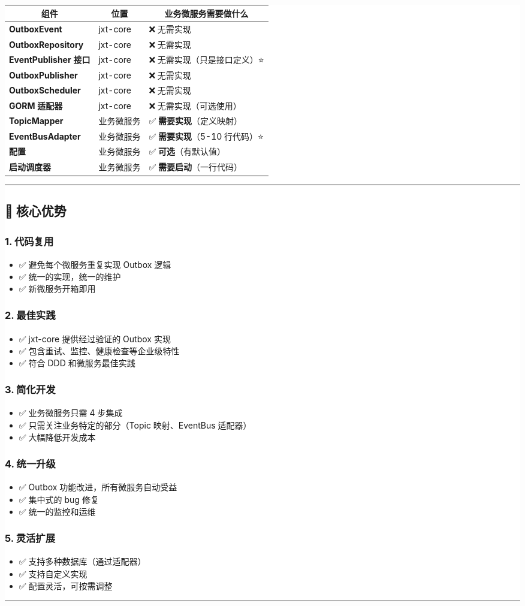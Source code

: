 | 组件 | 位置 | 业务微服务需要做什么 |
|------|------|---------------------|
| **OutboxEvent** | jxt-core | ❌ 无需实现 |
| **OutboxRepository** | jxt-core | ❌ 无需实现 |
| **EventPublisher 接口** | jxt-core | ❌ 无需实现（只是接口定义）⭐ |
| **OutboxPublisher** | jxt-core | ❌ 无需实现 |
| **OutboxScheduler** | jxt-core | ❌ 无需实现 |
| **GORM 适配器** | jxt-core | ❌ 无需实现（可选使用） |
| **TopicMapper** | 业务微服务 | ✅ **需要实现**（定义映射） |
| **EventBusAdapter** | 业务微服务 | ✅ **需要实现**（5-10 行代码）⭐ |
| **配置** | 业务微服务 | ✅ **可选**（有默认值） |
| **启动调度器** | 业务微服务 | ✅ **需要启动**（一行代码） |

---

## 🎁 核心优势

### 1. 代码复用

- ✅ 避免每个微服务重复实现 Outbox 逻辑
- ✅ 统一的实现，统一的维护
- ✅ 新微服务开箱即用

### 2. 最佳实践

- ✅ jxt-core 提供经过验证的 Outbox 实现
- ✅ 包含重试、监控、健康检查等企业级特性
- ✅ 符合 DDD 和微服务最佳实践

### 3. 简化开发

- ✅ 业务微服务只需 4 步集成
- ✅ 只需关注业务特定的部分（Topic 映射、EventBus 适配器）
- ✅ 大幅降低开发成本

### 4. 统一升级

- ✅ Outbox 功能改进，所有微服务自动受益
- ✅ 集中式的 bug 修复
- ✅ 统一的监控和运维

### 5. 灵活扩展

- ✅ 支持多种数据库（通过适配器）
- ✅ 支持自定义实现
- ✅ 配置灵活，可按需调整

---